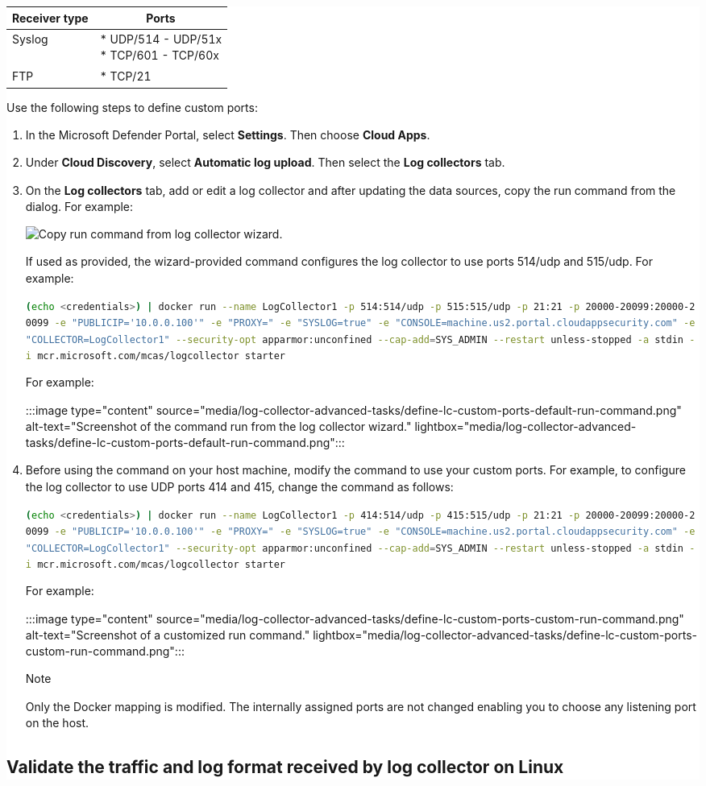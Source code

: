 | Receiver type | Ports |
| --- | --- |
| Syslog | \* UDP/514 - UDP/51x<br />\* TCP/601 - TCP/60x |
| FTP | \* TCP/21 |

Use the following steps to define custom ports:

1. In the Microsoft Defender Portal, select **Settings**. Then choose **Cloud Apps**.
1. Under **Cloud Discovery**, select **Automatic log upload**. Then select the **Log collectors** tab.

1. On the **Log collectors** tab, add or edit a log collector and after updating the data sources, copy the run command from the dialog. For example:

    ![Copy run command from log collector wizard.](media/log-collector-advanced-tasks/define-lc-custom-ports-copy-default-run-command.png)

    If used as provided, the wizard-provided command configures the log collector to use ports 514/udp and 515/udp. For example:

    ```bash
    (echo <credentials>) | docker run --name LogCollector1 -p 514:514/udp -p 515:515/udp -p 21:21 -p 20000-20099:20000-20099 -e "PUBLICIP='10.0.0.100'" -e "PROXY=" -e "SYSLOG=true" -e "CONSOLE=machine.us2.portal.cloudappsecurity.com" -e "COLLECTOR=LogCollector1" --security-opt apparmor:unconfined --cap-add=SYS_ADMIN --restart unless-stopped -a stdin -i mcr.microsoft.com/mcas/logcollector starter
    ```

    For example:

    :::image type="content" source="media/log-collector-advanced-tasks/define-lc-custom-ports-default-run-command.png" alt-text="Screenshot of the command run from the log collector wizard." lightbox="media/log-collector-advanced-tasks/define-lc-custom-ports-default-run-command.png":::

1. Before using the command on your host machine, modify the command to use your custom ports. For example, to configure the log collector to use UDP ports 414 and 415, change the command as follows:

    ```bash
    (echo <credentials>) | docker run --name LogCollector1 -p 414:514/udp -p 415:515/udp -p 21:21 -p 20000-20099:20000-20099 -e "PUBLICIP='10.0.0.100'" -e "PROXY=" -e "SYSLOG=true" -e "CONSOLE=machine.us2.portal.cloudappsecurity.com" -e "COLLECTOR=LogCollector1" --security-opt apparmor:unconfined --cap-add=SYS_ADMIN --restart unless-stopped -a stdin -i mcr.microsoft.com/mcas/logcollector starter
    ```

    For example:

    :::image type="content" source="media/log-collector-advanced-tasks/define-lc-custom-ports-custom-run-command.png" alt-text="Screenshot of a customized run command." lightbox="media/log-collector-advanced-tasks/define-lc-custom-ports-custom-run-command.png":::

    > [!NOTE]
    > Only the Docker mapping is modified. The internally assigned ports are not changed enabling you to choose any listening port on the host.

## Validate the traffic and log format received by log collector on Linux
